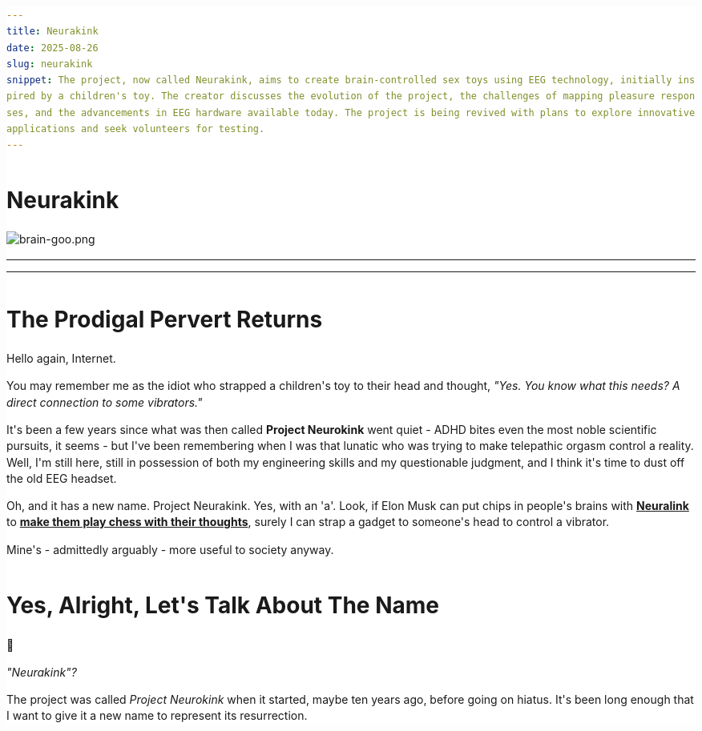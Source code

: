```yaml
---
title: Neurakink
date: 2025-08-26
slug: neurakink
snippet: The project, now called Neurakink, aims to create brain-controlled sex toys using EEG technology, initially inspired by a children's toy. The creator discusses the evolution of the project, the challenges of mapping pleasure responses, and the advancements in EEG hardware available today. The project is being revived with plans to explore innovative applications and seek volunteers for testing.
---
```


# Neurakink

![brain-goo.png](Neurakink%2025ab7795690c807ea3e0c7e89782e00c/brain-goo.png)

---

---

# The Prodigal Pervert Returns

Hello again, Internet.

You may remember me as the idiot who strapped a children's toy to their head and thought, _"Yes. You know what this needs? A direct connection to some vibrators."_

It's been a few years since what was then called **Project Neurokink** went quiet - ADHD bites even the most noble scientific pursuits, it seems - but I've been remembering when I was that lunatic who was trying to make telepathic orgasm control a reality. Well, I'm still here, still in possession of both my engineering skills and my questionable judgment, and I think it's time to dust off the old EEG headset.

Oh, and it has a new name. Project Neurakink. Yes, with an 'a'. Look, if Elon Musk can put chips in people's brains with [**Neuralink**](https://neuralink.com) to [**make them play chess with their thoughts**](https://www.bbc.co.uk/news/business-68622781), surely I can strap a gadget to someone's head to control a vibrator.

Mine's - admittedly arguably - more useful to society anyway.

# Yes, Alright, Let's Talk About The Name

<aside>
💬

_"Neurakink"?_

</aside>

The project was called _Project Neurokink_ when it started, maybe ten years ago, before going on hiatus. It's been long enough that I want to give it a new name to represent its resurrection.

